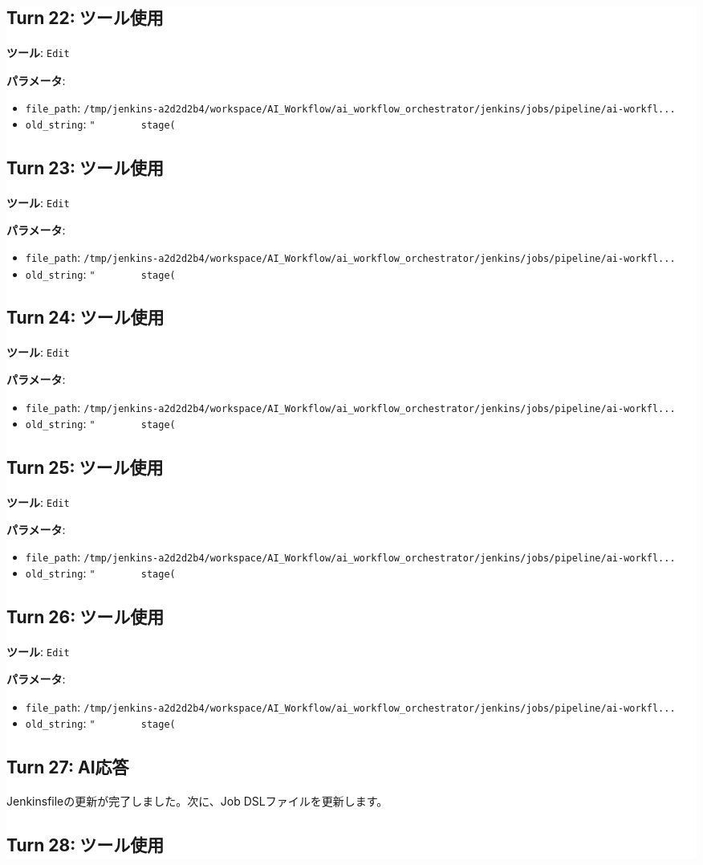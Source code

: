 ## Turn 22: ツール使用

**ツール**: `Edit`

**パラメータ**:
- `file_path`: `/tmp/jenkins-a2d2d2b4/workspace/AI_Workflow/ai_workflow_orchestrator/jenkins/jobs/pipeline/ai-workfl...`
- `old_string`: `"        stage(`

## Turn 23: ツール使用

**ツール**: `Edit`

**パラメータ**:
- `file_path`: `/tmp/jenkins-a2d2d2b4/workspace/AI_Workflow/ai_workflow_orchestrator/jenkins/jobs/pipeline/ai-workfl...`
- `old_string`: `"        stage(`

## Turn 24: ツール使用

**ツール**: `Edit`

**パラメータ**:
- `file_path`: `/tmp/jenkins-a2d2d2b4/workspace/AI_Workflow/ai_workflow_orchestrator/jenkins/jobs/pipeline/ai-workfl...`
- `old_string`: `"        stage(`

## Turn 25: ツール使用

**ツール**: `Edit`

**パラメータ**:
- `file_path`: `/tmp/jenkins-a2d2d2b4/workspace/AI_Workflow/ai_workflow_orchestrator/jenkins/jobs/pipeline/ai-workfl...`
- `old_string`: `"        stage(`

## Turn 26: ツール使用

**ツール**: `Edit`

**パラメータ**:
- `file_path`: `/tmp/jenkins-a2d2d2b4/workspace/AI_Workflow/ai_workflow_orchestrator/jenkins/jobs/pipeline/ai-workfl...`
- `old_string`: `"        stage(`

## Turn 27: AI応答

Jenkinsfileの更新が完了しました。次に、Job DSLファイルを更新します。

## Turn 28: ツール使用
